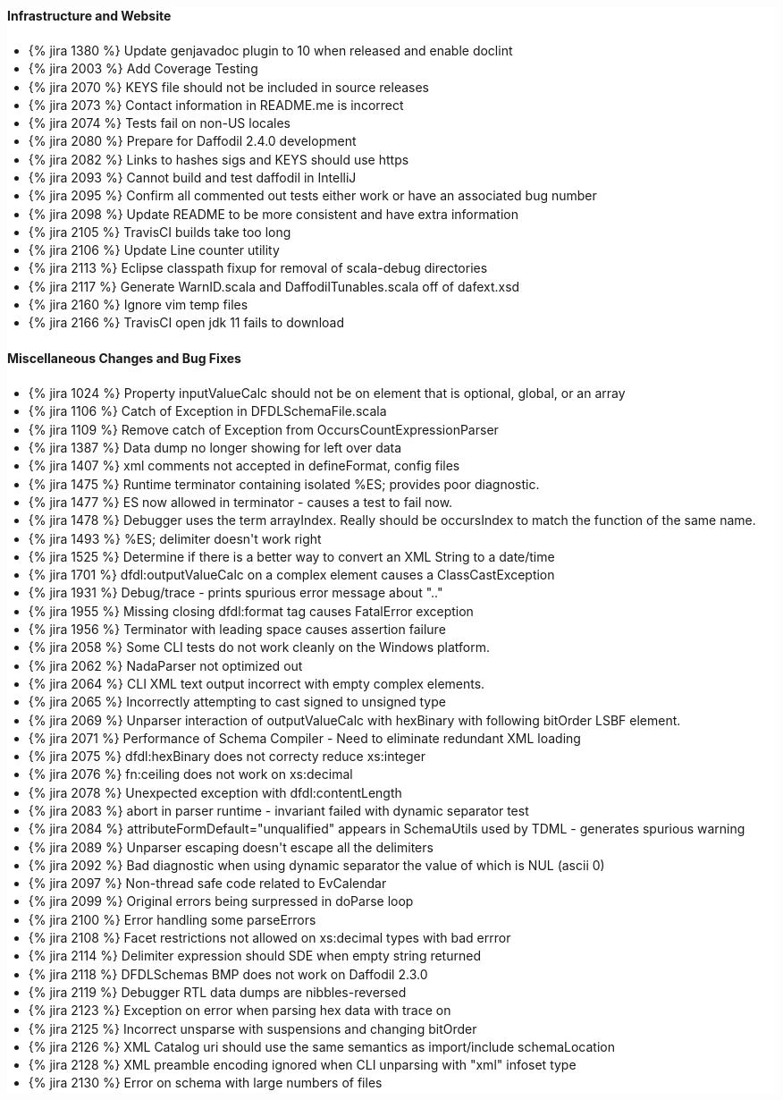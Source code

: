 #### Infrastructure and Website

* {% jira 1380 %} Update genjavadoc plugin to 10 when released and enable doclint
* {% jira 2003 %} Add Coverage Testing
* {% jira 2070 %} KEYS file should not be included in source releases
* {% jira 2073 %} Contact information in README.me is incorrect
* {% jira 2074 %} Tests fail on non-US locales
* {% jira 2080 %} Prepare for Daffodil 2.4.0 development
* {% jira 2082 %} Links to hashes sigs and KEYS should use https
* {% jira 2093 %} Cannot build and test daffodil in IntelliJ
* {% jira 2095 %} Confirm all commented out tests either work or have an associated bug number
* {% jira 2098 %} Update README to be more consistent and have extra information
* {% jira 2105 %} TravisCI builds take too long
* {% jira 2106 %} Update Line counter utility
* {% jira 2113 %} Eclipse classpath fixup for removal of scala-debug directories
* {% jira 2117 %} Generate WarnID.scala and DaffodilTunables.scala off of dafext.xsd
* {% jira 2160 %} Ignore vim temp files
* {% jira 2166 %} TravisCI open jdk 11 fails to download

#### Miscellaneous Changes and Bug Fixes

* {% jira 1024 %} Property inputValueCalc should not be on element that is optional, global, or an array
* {% jira 1106 %} Catch of Exception in DFDLSchemaFile.scala
* {% jira 1109 %} Remove catch of Exception from OccursCountExpressionParser
* {% jira 1387 %} Data dump no longer showing for left over data
* {% jira 1407 %} xml comments not accepted in defineFormat, config files
* {% jira 1475 %} Runtime terminator containing isolated %ES; provides poor diagnostic.
* {% jira 1477 %} ES now allowed in terminator - causes a test to fail now.
* {% jira 1478 %} Debugger uses the term arrayIndex. Really should be occursIndex to match the function of the same name.
* {% jira 1493 %} %ES; delimiter doesn't work right
* {% jira 1525 %} Determine if there is a better way to convert an XML String to a date/time
* {% jira 1701 %} dfdl:outputValueCalc on a complex element causes a ClassCastException
* {% jira 1931 %} Debug/trace - prints spurious error message about ".."
* {% jira 1955 %} Missing closing dfdl:format tag causes FatalError exception
* {% jira 1956 %} Terminator with leading space causes assertion failure
* {% jira 2058 %} Some CLI tests do not work cleanly on the Windows platform.
* {% jira 2062 %} NadaParser not optimized out
* {% jira 2064 %} CLI XML text output incorrect with empty complex elements.
* {% jira 2065 %} Incorrectly attempting to cast signed to unsigned type
* {% jira 2069 %} Unparser interaction of outputValueCalc with hexBinary with following bitOrder LSBF element.
* {% jira 2071 %} Performance of Schema Compiler - Need to eliminate redundant XML loading
* {% jira 2075 %} dfdl:hexBinary does not correcty reduce xs:integer
* {% jira 2076 %} fn:ceiling does not work on xs:decimal
* {% jira 2078 %} Unexpected exception with dfdl:contentLength
* {% jira 2083 %} abort in parser runtime - invariant failed with dynamic separator test
* {% jira 2084 %} attributeFormDefault="unqualified" appears in SchemaUtils used by TDML - generates spurious warning
* {% jira 2089 %} Unparser escaping doesn't escape all the delimiters
* {% jira 2092 %} Bad diagnostic when using dynamic separator the value of which is NUL (ascii 0)
* {% jira 2097 %} Non-thread safe code related to EvCalendar
* {% jira 2099 %} Original errors being surpressed in doParse loop
* {% jira 2100 %} Error handling some parseErrors
* {% jira 2108 %} Facet restrictions not allowed on xs:decimal types with bad errror
* {% jira 2114 %} Delimiter expression should SDE when empty string returned
* {% jira 2118 %} DFDLSchemas BMP does not work on Daffodil 2.3.0
* {% jira 2119 %} Debugger RTL data dumps are nibbles-reversed
* {% jira 2123 %} Exception on error when parsing hex data with trace on
* {% jira 2125 %} Incorrect unsparse with suspensions and changing bitOrder
* {% jira 2126 %} XML Catalog uri should use the same semantics as import/include schemaLocation
* {% jira 2128 %} XML preamble encoding ignored when CLI unparsing with "xml" infoset type
* {% jira 2130 %} Error on schema with large numbers of files